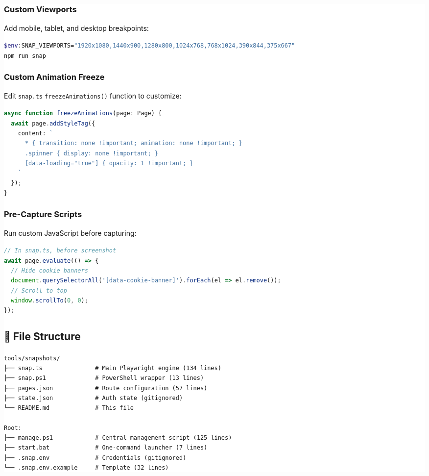 ### Custom Viewports

Add mobile, tablet, and desktop breakpoints:

```bash
$env:SNAP_VIEWPORTS="1920x1080,1440x900,1280x800,1024x768,768x1024,390x844,375x667"
npm run snap
```

### Custom Animation Freeze

Edit `snap.ts` `freezeAnimations()` function to customize:

```typescript
async function freezeAnimations(page: Page) {
  await page.addStyleTag({
    content: `
      * { transition: none !important; animation: none !important; }
      .spinner { display: none !important; }
      [data-loading="true"] { opacity: 1 !important; }
    `
  });
}
```

### Pre-Capture Scripts

Run custom JavaScript before capturing:

```typescript
// In snap.ts, before screenshot
await page.evaluate(() => {
  // Hide cookie banners
  document.querySelectorAll('[data-cookie-banner]').forEach(el => el.remove());
  // Scroll to top
  window.scrollTo(0, 0);
});
```

## 📝 File Structure

```
tools/snapshots/
├── snap.ts               # Main Playwright engine (134 lines)
├── snap.ps1              # PowerShell wrapper (13 lines)
├── pages.json            # Route configuration (57 lines)
├── state.json            # Auth state (gitignored)
└── README.md             # This file

Root:
├── manage.ps1            # Central management script (125 lines)
├── start.bat             # One-command launcher (7 lines)
├── .snap.env             # Credentials (gitignored)
└── .snap.env.example     # Template (32 lines)
```
